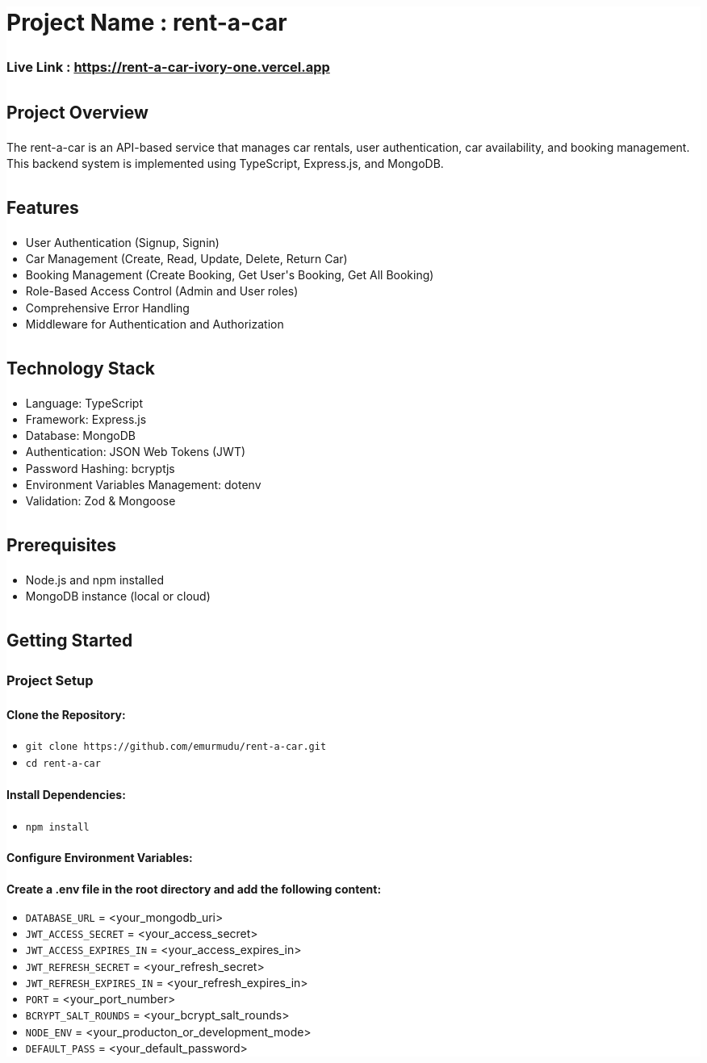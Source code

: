 # Project Name : rent-a-car
### Live Link : https://rent-a-car-ivory-one.vercel.app

## Project Overview
The rent-a-car is an API-based service that manages car rentals, user authentication, car availability, and booking management. This backend system is implemented using TypeScript, Express.js, and MongoDB.

## Features
* User Authentication (Signup, Signin)
* Car Management (Create, Read, Update, Delete, Return Car)
* Booking Management (Create Booking, Get User's Booking, Get All Booking)
* Role-Based Access Control (Admin and User roles)
* Comprehensive Error Handling
* Middleware for Authentication and Authorization
## Technology Stack
* Language: TypeScript
* Framework: Express.js
* Database: MongoDB
* Authentication: JSON Web Tokens (JWT)
* Password Hashing: bcryptjs
* Environment Variables Management: dotenv
* Validation: Zod & Mongoose

## Prerequisites
* Node.js and npm installed
* MongoDB instance (local or cloud)
## Getting Started
### **Project Setup**
#### **Clone the Repository**:
- ```git clone https://github.com/emurmudu/rent-a-car.git```
- ```cd rent-a-car```
#### **Install Dependencies:**
- ```npm install```
#### **Configure Environment Variables:**

**Create a .env file in the root directory and add the following content:**
- ```DATABASE_URL``` = <your_mongodb_uri>
- ```JWT_ACCESS_SECRET``` = <your_access_secret>
- ```JWT_ACCESS_EXPIRES_IN``` = <your_access_expires_in>
- ```JWT_REFRESH_SECRET``` = <your_refresh_secret>
- ```JWT_REFRESH_EXPIRES_IN``` = <your_refresh_expires_in>
- ```PORT``` = <your_port_number>
- ```BCRYPT_SALT_ROUNDS``` = <your_bcrypt_salt_rounds>
- ```NODE_ENV``` = <your_producton_or_development_mode>
- ```DEFAULT_PASS``` = <your_default_password>
